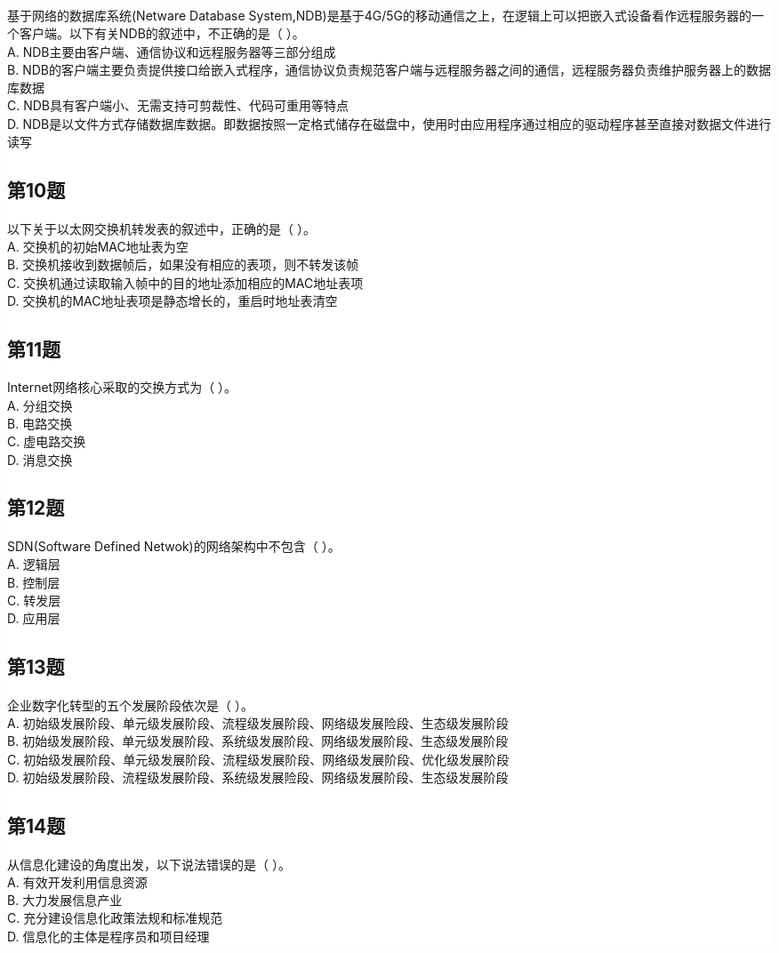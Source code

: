 基于网络的数据库系统(Netware Database System,NDB)是基于4G/5G的移动通信之上，在逻辑上可以把嵌入式设备看作远程服务器的一个客户端。以下有关NDB的叙述中，不正确的是（ ）。  
A. NDB主要由客户端、通信协议和远程服务器等三部分组成  
B. NDB的客户端主要负责提供接口给嵌入式程序，通信协议负责规范客户端与远程服务器之间的通信，远程服务器负责维护服务器上的数据库数据  
C. NDB具有客户端小、无需支持可剪裁性、代码可重用等特点  
D. NDB是以文件方式存储数据库数据。即数据按照一定格式储存在磁盘中，使用时由应用程序通过相应的驱动程序甚至直接对数据文件进行读写  


## 第10题 ##

以下关于以太网交换机转发表的叙述中，正确的是（ ）。  
A. 交换机的初始MAC地址表为空  
B. 交换机接收到数据帧后，如果没有相应的表项，则不转发该帧  
C. 交换机通过读取输入帧中的目的地址添加相应的MAC地址表项  
D. 交换机的MAC地址表项是静态增长的，重启时地址表清空  


## 第11题 ##

Internet网络核心采取的交换方式为（ ）。  
A. 分组交换  
B. 电路交换  
C. 虚电路交换  
D. 消息交换  


## 第12题 ##

SDN(Software Defined Netwok)的网络架构中不包含（ ）。  
A. 逻辑层  
B. 控制层  
C. 转发层  
D. 应用层  


## 第13题 ##

企业数字化转型的五个发展阶段依次是（ ）。  
A. 初始级发展阶段、单元级发展阶段、流程级发展阶段、网络级发展险段、生态级发展阶段  
B. 初始级发展阶段、单元级发展阶段、系统级发展阶段、网络级发展阶段、生态级发展阶段  
C. 初始级发展阶段、单元级发展阶段、流程级发展阶段、网络级发展阶段、优化级发展阶段  
D. 初始级发展阶段、流程级发展阶段、系统级发展险段、网络级发展阶段、生态级发展阶段  


## 第14题 ##

从信息化建设的角度出发，以下说法错误的是（ ）。  
A. 有效开发利用信息资源  
B. 大力发展信息产业  
C. 充分建设信息化政策法规和标准规范  
D. 信息化的主体是程序员和项目经理  

